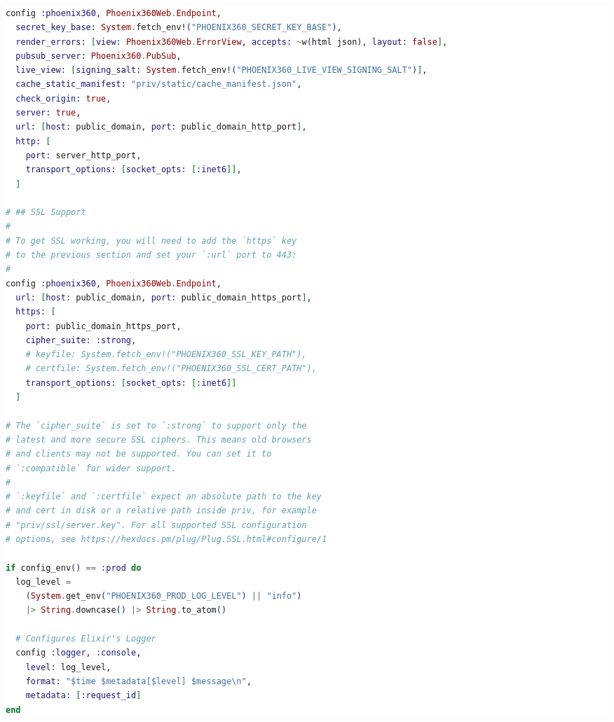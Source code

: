 ```elixir
config :phoenix360, Phoenix360Web.Endpoint,
  secret_key_base: System.fetch_env!("PHOENIX360_SECRET_KEY_BASE"),
  render_errors: [view: Phoenix360Web.ErrorView, accepts: ~w(html json), layout: false],
  pubsub_server: Phoenix360.PubSub,
  live_view: [signing_salt: System.fetch_env!("PHOENIX360_LIVE_VIEW_SIGNING_SALT")],
  cache_static_manifest: "priv/static/cache_manifest.json",
  check_origin: true,
  server: true,
  url: [host: public_domain, port: public_domain_http_port],
  http: [
    port: server_http_port,
    transport_options: [socket_opts: [:inet6]],
  ]

# ## SSL Support
#
# To get SSL working, you will need to add the `https` key
# to the previous section and set your `:url` port to 443:
#
config :phoenix360, Phoenix360Web.Endpoint,
  url: [host: public_domain, port: public_domain_https_port],
  https: [
    port: public_domain_https_port,
    cipher_suite: :strong,
    # keyfile: System.fetch_env!("PHOENIX360_SSL_KEY_PATH"),
    # certfile: System.fetch_env!("PHOENIX360_SSL_CERT_PATH"),
    transport_options: [socket_opts: [:inet6]]
  ]

# The `cipher_suite` is set to `:strong` to support only the
# latest and more secure SSL ciphers. This means old browsers
# and clients may not be supported. You can set it to
# `:compatible` for wider support.
#
# `:keyfile` and `:certfile` expect an absolute path to the key
# and cert in disk or a relative path inside priv, for example
# "priv/ssl/server.key". For all supported SSL configuration
# options, see https://hexdocs.pm/plug/Plug.SSL.html#configure/1

if config_env() == :prod do
  log_level =
    (System.get_env("PHOENIX360_PROD_LOG_LEVEL") || "info")
    |> String.downcase() |> String.to_atom()

  # Configures Elixir's Logger
  config :logger, :console,
    level: log_level,
    format: "$time $metadata[$level] $message\n",
    metadata: [:request_id]
end
```
